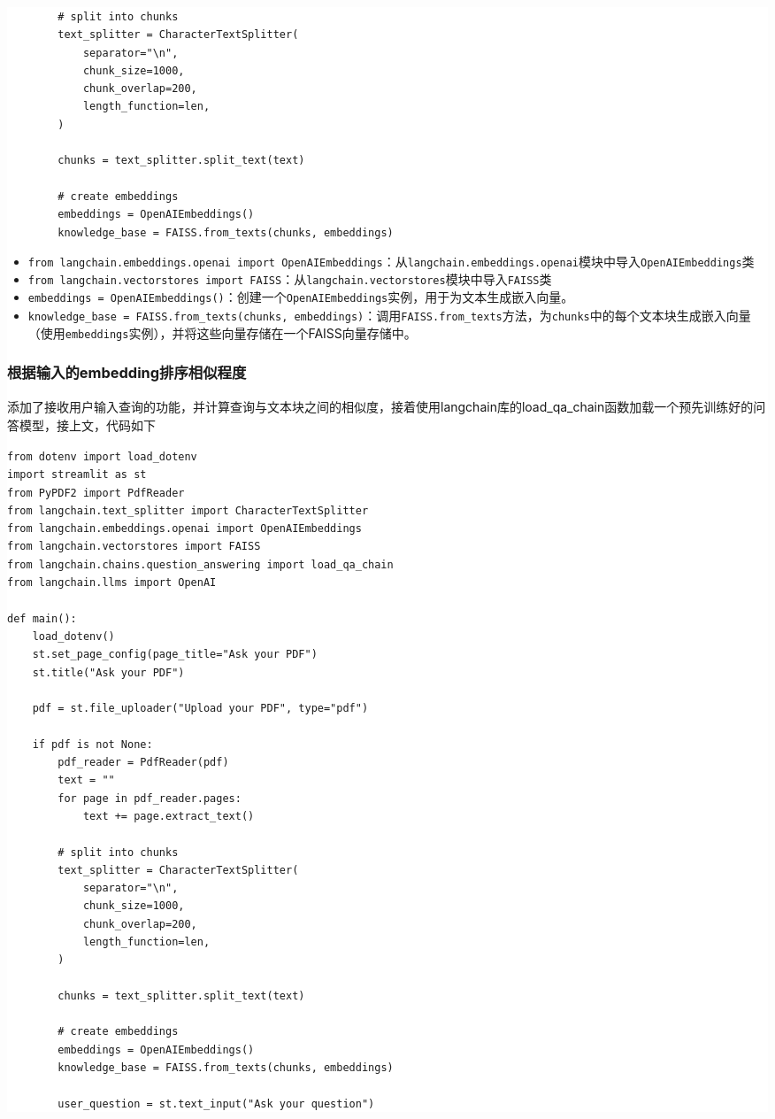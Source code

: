 ~~~
        # split into chunks
        text_splitter = CharacterTextSplitter(
            separator="\n",
            chunk_size=1000,
            chunk_overlap=200,
            length_function=len,
        )

        chunks = text_splitter.split_text(text)

        # create embeddings
        embeddings = OpenAIEmbeddings()
        knowledge_base = FAISS.from_texts(chunks, embeddings)
~~~

- `from langchain.embeddings.openai import OpenAIEmbeddings`：从`langchain.embeddings.openai`模块中导入`OpenAIEmbeddings`类
- `from langchain.vectorstores import FAISS`：从`langchain.vectorstores`模块中导入`FAISS`类
- `embeddings = OpenAIEmbeddings()`：创建一个`OpenAIEmbeddings`实例，用于为文本生成嵌入向量。
- `knowledge_base = FAISS.from_texts(chunks, embeddings)`：调用`FAISS.from_texts`方法，为`chunks`中的每个文本块生成嵌入向量（使用`embeddings`实例），并将这些向量存储在一个FAISS向量存储中。

### 根据输入的embedding排序相似程度

添加了接收用户输入查询的功能，并计算查询与文本块之间的相似度，接着使用langchain库的load_qa_chain函数加载一个预先训练好的问答模型，接上文，代码如下

~~~
from dotenv import load_dotenv
import streamlit as st
from PyPDF2 import PdfReader
from langchain.text_splitter import CharacterTextSplitter
from langchain.embeddings.openai import OpenAIEmbeddings
from langchain.vectorstores import FAISS
from langchain.chains.question_answering import load_qa_chain
from langchain.llms import OpenAI

def main():
    load_dotenv()
    st.set_page_config(page_title="Ask your PDF")
    st.title("Ask your PDF")

    pdf = st.file_uploader("Upload your PDF", type="pdf")

    if pdf is not None:
        pdf_reader = PdfReader(pdf)
        text = ""
        for page in pdf_reader.pages:
            text += page.extract_text()

        # split into chunks
        text_splitter = CharacterTextSplitter(
            separator="\n",
            chunk_size=1000,
            chunk_overlap=200,
            length_function=len,
        )

        chunks = text_splitter.split_text(text)

        # create embeddings
        embeddings = OpenAIEmbeddings()
        knowledge_base = FAISS.from_texts(chunks, embeddings)

        user_question = st.text_input("Ask your question")
~~~